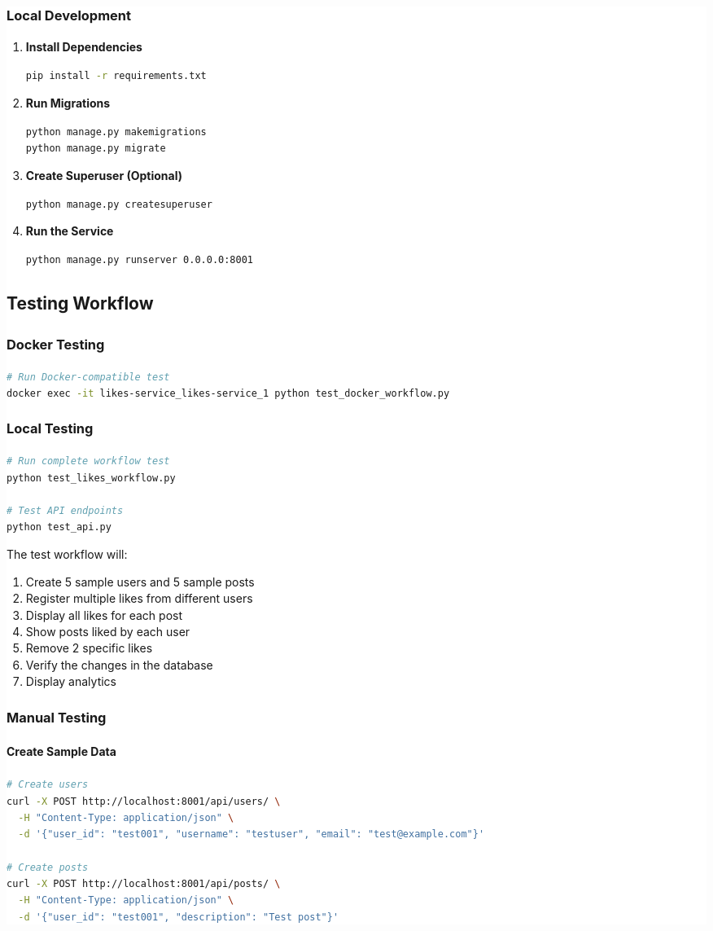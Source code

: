 ### Local Development

1. **Install Dependencies**
   ```bash
   pip install -r requirements.txt
   ```

2. **Run Migrations**
   ```bash
   python manage.py makemigrations
   python manage.py migrate
   ```

3. **Create Superuser (Optional)**
   ```bash
   python manage.py createsuperuser
   ```

4. **Run the Service**
   ```bash
   python manage.py runserver 0.0.0.0:8001
   ```

## Testing Workflow

### Docker Testing
```bash
# Run Docker-compatible test
docker exec -it likes-service_likes-service_1 python test_docker_workflow.py
```

### Local Testing
```bash
# Run complete workflow test
python test_likes_workflow.py

# Test API endpoints
python test_api.py
```

The test workflow will:
1. Create 5 sample users and 5 sample posts
2. Register multiple likes from different users
3. Display all likes for each post
4. Show posts liked by each user
5. Remove 2 specific likes
6. Verify the changes in the database
7. Display analytics

### Manual Testing

#### Create Sample Data
```bash
# Create users
curl -X POST http://localhost:8001/api/users/ \
  -H "Content-Type: application/json" \
  -d '{"user_id": "test001", "username": "testuser", "email": "test@example.com"}'

# Create posts
curl -X POST http://localhost:8001/api/posts/ \
  -H "Content-Type: application/json" \
  -d '{"user_id": "test001", "description": "Test post"}'
```
